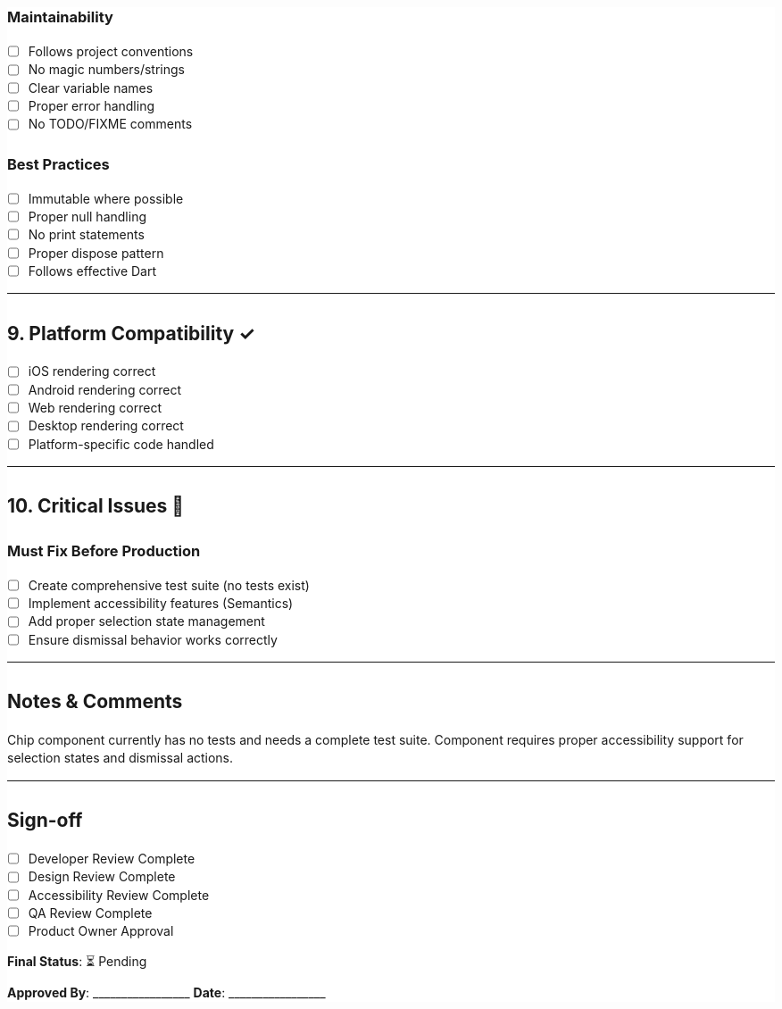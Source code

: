 ### Maintainability
- [ ] Follows project conventions
- [ ] No magic numbers/strings
- [ ] Clear variable names
- [ ] Proper error handling
- [ ] No TODO/FIXME comments

### Best Practices
- [ ] Immutable where possible
- [ ] Proper null handling
- [ ] No print statements
- [ ] Proper dispose pattern
- [ ] Follows effective Dart

---

## 9. Platform Compatibility ✓

- [ ] iOS rendering correct
- [ ] Android rendering correct
- [ ] Web rendering correct
- [ ] Desktop rendering correct
- [ ] Platform-specific code handled

---

## 10. Critical Issues 🔴

### Must Fix Before Production
- [ ] Create comprehensive test suite (no tests exist)
- [ ] Implement accessibility features (Semantics)
- [ ] Add proper selection state management
- [ ] Ensure dismissal behavior works correctly

---

## Notes & Comments

Chip component currently has no tests and needs a complete test suite. Component requires proper accessibility support for selection states and dismissal actions.

---

## Sign-off

- [ ] Developer Review Complete
- [ ] Design Review Complete
- [ ] Accessibility Review Complete
- [ ] QA Review Complete
- [ ] Product Owner Approval

**Final Status**: ⏳ Pending

**Approved By**: _________________ **Date**: _________________